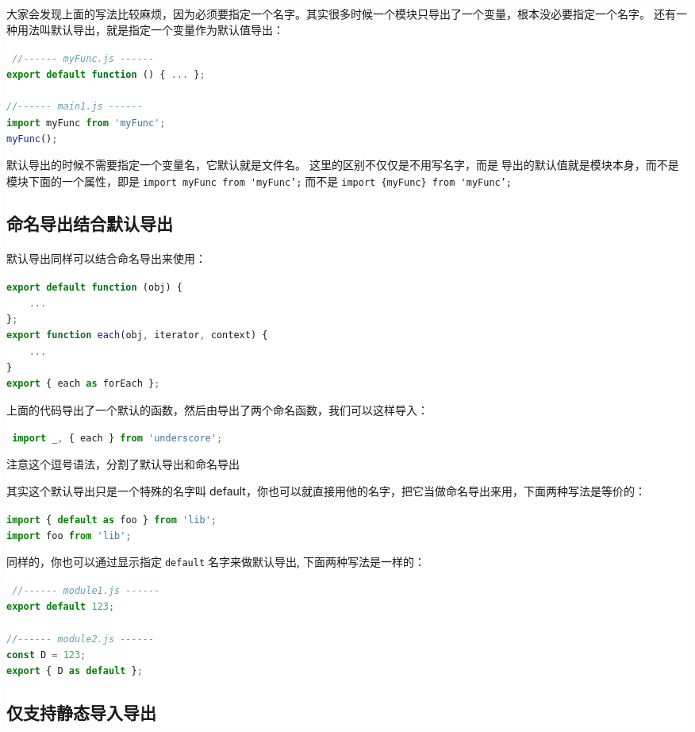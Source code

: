 大家会发现上面的写法比较麻烦，因为必须要指定一个名字。其实很多时候一个模块只导出了一个变量，根本没必要指定一个名字。 
还有一种用法叫默认导出，就是指定一个变量作为默认值导出：

```js
 //------ myFunc.js ------
export default function () { ... };

//------ main1.js ------
import myFunc from 'myFunc';
myFunc();
```

默认导出的时候不需要指定一个变量名，它默认就是文件名。 
这里的区别不仅仅是不用写名字，而是 导出的默认值就是模块本身，而不是模块下面的一个属性，即是 `import myFunc from 'myFunc’;` 而不是 `import {myFunc} from 'myFunc’;`

## 命名导出结合默认导出

默认导出同样可以结合命名导出来使用：

```js
export default function (obj) {
    ...
};
export function each(obj, iterator, context) {
    ...
}
export { each as forEach };
```

上面的代码导出了一个默认的函数，然后由导出了两个命名函数，我们可以这样导入：

```js
 import _, { each } from 'underscore';
```

注意这个逗号语法，分割了默认导出和命名导出

其实这个默认导出只是一个特殊的名字叫 default，你也可以就直接用他的名字，把它当做命名导出来用，下面两种写法是等价的：

```js
import { default as foo } from 'lib';
import foo from 'lib';
```

同样的，你也可以通过显示指定 `default` 名字来做默认导出, 下面两种写法是一样的：

```js
 //------ module1.js ------
export default 123;

//------ module2.js ------
const D = 123;
export { D as default };
```

## 仅支持静态导入导出
